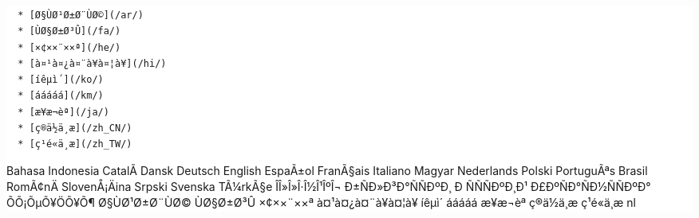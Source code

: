       * [Ø§ÙØ¹Ø±Ø¨ÙØ©](/ar/)
      * [ÙØ§Ø±Ø³Û](/fa/)
      * [×¢××¨××ª](/he/)
      * [à¤¹à¤¿à¤¨à¥à¤¦à¥](/hi/)
      * [íêµ­ì´](/ko/)
      * [ááááá](/km/)
      * [æ¥æ¬èª](/ja/)
      * [ç®ä½ä¸­æ](/zh_CN/)
      * [ç¹é«ä¸­æ](/zh_TW/)

Bahasa Indonesia CatalÃ  Dansk Deutsch English EspaÃ±ol FranÃ§ais Italiano
Magyar Nederlands Polski PortuguÃªs Brasil RomÃ¢nÄ SlovenÅ¡Äina Srpski
Svenska TÃ¼rkÃ§e ÎÎ»Î»Î·Î½Î¹ÎºÎ¬ Ð±ÑÐ»Ð³Ð°ÑÑÐºÐ¸ Ð ÑÑÑÐºÐ¸Ð¹
Ð£ÐºÑÐ°ÑÐ½ÑÑÐºÐ° ÕÕ¡ÕµÕ¥ÖÕ¥Õ¶ Ø§ÙØ¹Ø±Ø¨ÙØ© ÙØ§Ø±Ø³Û ×¢××¨××ª
à¤¹à¤¿à¤¨à¥à¤¦à¥ íêµ­ì´ ááááá æ¥æ¬èª ç®ä½ä¸­æ
ç¹é«ä¸­æ nl


